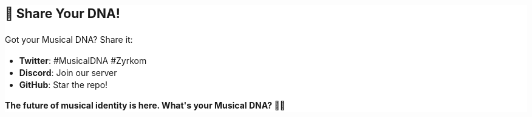 ## 🏅 **Share Your DNA!**

Got your Musical DNA? Share it:
- **Twitter**: #MusicalDNA #Zyrkom
- **Discord**: Join our server
- **GitHub**: Star the repo!

**The future of musical identity is here. What's your Musical DNA? 🧬🎵**